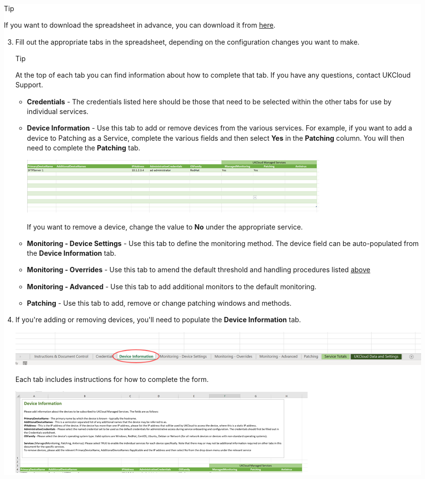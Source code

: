    > [!TIP]
   > If you want to download the spreadsheet in advance, you can download it from [here](https://cas.frn00006.ukcloud.com/Docs/UKCloud_Man_IT_Ops/UKC-FRM-303%20-%20Managed%20IT%20Operations%20-%20Add%20or%20Remove%20Devices.xlsx?AWSAccessKeyId=438-1048-5-aefff7-1&Expires=1642866877&Signature=imOIy0kAEXOxkvf8NZ5lJLUc4a0%3D).

3. Fill out the appropriate tabs in the spreadsheet, depending on the configuration changes you want to make.

   > [!TIP]
   > At the top of each tab you can find information about how to complete that tab. If you have any questions, contact UKCloud Support.

   - **Credentials** - The credentials listed here should be those that need to be selected within the other tabs for use by individual services.

   - **Device Information** - Use this tab to add or remove devices from the various services. For example, if you want to add a device to Patching as a Service, complete the various fields and then select **Yes** in the **Patching** column. You will then need to complete the **Patching** tab.

     ![Adding devices to Patching as a Servie on the Device Information tab](images/man-monitoring-change-devices-patching.png)

     If you want to remove a device, change the value to **No** under the appropriate service.

   - **Monitoring - Device Settings** - Use this tab to define the monitoring method. The device field can be auto-populated from the **Device Information** tab.

   - **Monitoring - Overrides** - Use this tab to amend the default threshold and handling procedures listed [above](#managed-monitoring-as-a-service-default-configuration)

   - **Monitoring - Advanced** - Use this tab to add additional monitors to the default monitoring.

   - **Patching** - Use this tab to add, remove or change patching windows and methods.

4. If you're adding or removing devices, you'll need to populate the **Device Information** tab.

   ![Device Information tab](images/man-monitoring-change-devices-info.png)

   Each tab includes instructions for how to complete the form.

   ![Instructions on Device Information tab](images/man-monitoring-change-devices-info-help.png)
